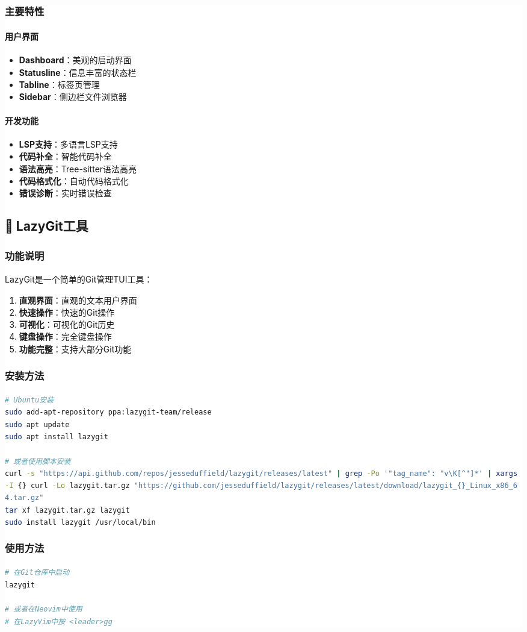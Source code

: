 ### 主要特性

#### 用户界面
- **Dashboard**：美观的启动界面
- **Statusline**：信息丰富的状态栏
- **Tabline**：标签页管理
- **Sidebar**：侧边栏文件浏览器

#### 开发功能
- **LSP支持**：多语言LSP支持
- **代码补全**：智能代码补全
- **语法高亮**：Tree-sitter语法高亮
- **代码格式化**：自动代码格式化
- **错误诊断**：实时错误检查

## 🎯 LazyGit工具

### 功能说明

LazyGit是一个简单的Git管理TUI工具：

1. **直观界面**：直观的文本用户界面
2. **快速操作**：快速的Git操作
3. **可视化**：可视化的Git历史
4. **键盘操作**：完全键盘操作
5. **功能完整**：支持大部分Git功能

### 安装方法

```bash
# Ubuntu安装
sudo add-apt-repository ppa:lazygit-team/release
sudo apt update
sudo apt install lazygit

# 或者使用脚本安装
curl -s "https://api.github.com/repos/jesseduffield/lazygit/releases/latest" | grep -Po '"tag_name": "v\K[^"]*' | xargs -I {} curl -Lo lazygit.tar.gz "https://github.com/jesseduffield/lazygit/releases/latest/download/lazygit_{}_Linux_x86_64.tar.gz"
tar xf lazygit.tar.gz lazygit
sudo install lazygit /usr/local/bin
```

### 使用方法

```bash
# 在Git仓库中启动
lazygit

# 或者在Neovim中使用
# 在LazyVim中按 <leader>gg
```

